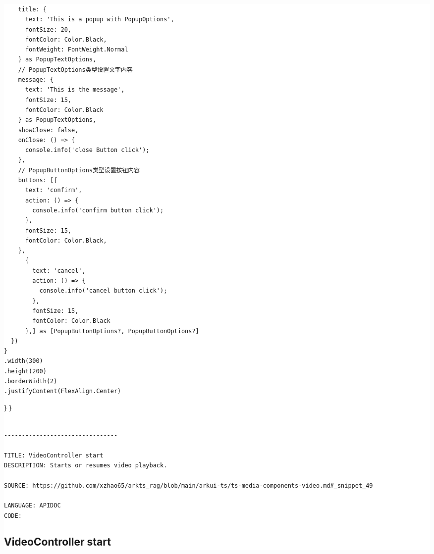         title: {
          text: 'This is a popup with PopupOptions',
          fontSize: 20,
          fontColor: Color.Black,
          fontWeight: FontWeight.Normal
        } as PopupTextOptions,
        // PopupTextOptions类型设置文字内容
        message: {
          text: 'This is the message',
          fontSize: 15,
          fontColor: Color.Black
        } as PopupTextOptions,
        showClose: false,
        onClose: () => {
          console.info('close Button click');
        },
        // PopupButtonOptions类型设置按钮内容
        buttons: [{
          text: 'confirm',
          action: () => {
            console.info('confirm button click');
          },
          fontSize: 15,
          fontColor: Color.Black,
        },
          {
            text: 'cancel',
            action: () => {
              console.info('cancel button click');
            },
            fontSize: 15,
            fontColor: Color.Black
          },] as [PopupButtonOptions?, PopupButtonOptions?]
      })
    }
    .width(300)
    .height(200)
    .borderWidth(2)
    .justifyContent(FlexAlign.Center)
  }
}
```

--------------------------------

TITLE: VideoController start
DESCRIPTION: Starts or resumes video playback.

SOURCE: https://github.com/xzhao65/arkts_rag/blob/main/arkui-ts/ts-media-components-video.md#_snippet_49

LANGUAGE: APIDOC
CODE:
```
## VideoController start
